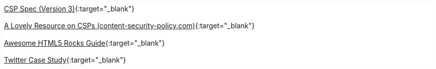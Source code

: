 [CSP Spec (Version 3)](https://www.w3.org/TR/CSP3){:target="_blank"}

[A Lovely Resource on CSPs (content-security-policy.com)](https://content-security-policy.com/){:target="_blank"}

[Awesome HTML5 Rocks Guide](https://www.html5rocks.com/en/tutorials/security/content-security-policy/){:target="_blank"}

[Twitter Case Study](https://blog.twitter.com/engineering/en_us/a/2011/improving-browser-security-with-csp.html){:target="_blank"}